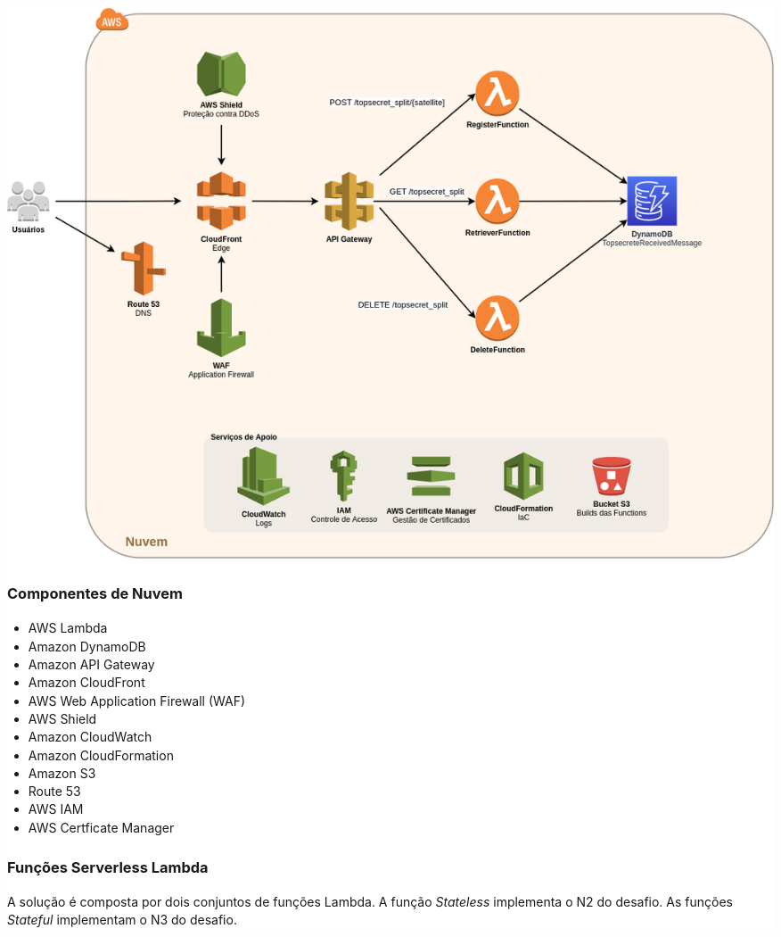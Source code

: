 ![alt text](../solucao_n2_n3/doc/ML-N3.drawio.png "Title")

### Componentes de Nuvem

* AWS Lambda
* Amazon DynamoDB
* Amazon API Gateway
* Amazon CloudFront
* AWS Web Application Firewall (WAF)
* AWS Shield
* Amazon CloudWatch
* Amazon CloudFormation
* Amazon S3
* Route 53
* AWS IAM
* AWS Certficate Manager

### Funções Serverless Lambda

A solução é composta por dois conjuntos de funções Lambda. A função _Stateless_ implementa o N2 do desafio. As funções _Stateful_ implementam o N3 do desafio. 
